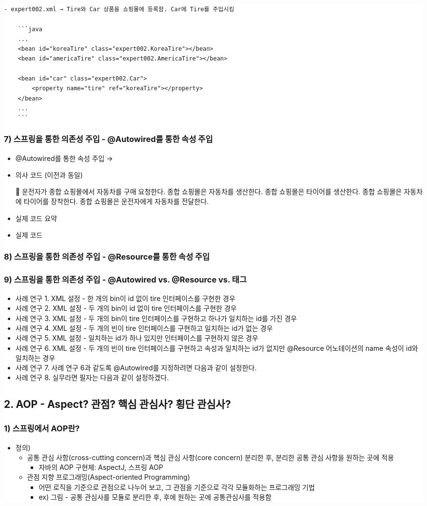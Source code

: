     - expert002.xml → Tire와 Car 상품을 쇼핑몰에 등록함. Car에 Tire를 주입시킴
        
        ```java
        ...
        <bean id="koreaTire" class="expert002.KoreaTire"></bean> 
        <bean id="americaTire" class="expert002.AmericaTire"></bean>
        
        <bean id="car" class="expert002.Car">
        	<property name="tire" ref="koreaTire"></property>
        </bean>
        ...
        ```
        

### 7) 스프링을 통한 의존성 주입 - @Autowired를 통한 속성 주입

- @Autowired를 통한 속성 주입 →
- 의사 코드 (이전과 동일)
    
    <aside>
    🚗 운전자가 종합 쇼핑몰에서 자동차를 구매 요청한다.
    종합 쇼핑몰은 자동차를 생산한다.
    종합 쇼핑몰은 타이어를 생산한다.
    종합 쇼핑몰은 자동차에 타이어를 장착한다.
    종합 쇼핑몰은 운전자에게 자동차를 전달한다.
    
    </aside>
    
- 실제 코드 요약
    
    ```java
    
    ```
    
- 실제 코드

### 8) 스프링을 통한 의존성 주입 - @Resource를 통한 속성 주입

### 9) 스프링을 통한 의존성 주입 - @Autowired vs. @Resource vs. <property> 태그

- 사례 연구 1. XML 설정 - 한 개의 bin이 id 없이 tire 인터페이스를 구현한 경우
- 사례 연구 2. XML 설정 - 두 개의 bin이 id 없이 tire 인터페이스를 구현한 경우
- 사례 연구 3. XML 설정 - 두 개의 bin이 tire 인터페이스를 구현하고 하나가 일치하는 id를 가진 경우
- 사례 연구 4. XML 설정 - 두 개의 빈이 tire 인터페이스를 구현하고 일치하는 id가 없는 경우
- 사례 연구 5. XML 설정 - 일치하는 id가 하나 있지만 인터페이스를 구현하지 않은 경우
- 사례 연구 6. XML 설정 - 두 개의 빈이 tire 인터페이스를 구현하고 속성과 일치하는 id가 없지만 @Resource 어노테이션의 name 속성이 id와 일치하는 경우
- 사례 연구 7. 사례 연구 6과 같도록 @Autowired를 지정하려면 다음과 같이 설정한다.
- 사례 연구 8. 실무라면 필자는 다음과 같이 설정하겠다.

## 2. AOP - Aspect? 관점? 핵심 관심사? 횡단 관심사?

### 1) 스프링에서 AOP란?

- 정의)
    - 공통 관심 사항(cross-cutting concern)과 핵심 관심 사항(core concern) 분리한 후, 분리한 공통 관심 사항을 원하는 곳에 적용
        - 자바의 AOP 구현체: AspectJ, 스프링 AOP
    - 관점 지향 프로그래밍(Aspect-oriented Programming)
        - 어떤 로직을 기준으로 관점으로 나누어 보고, 그 관점을 기준으로 각각 모듈화하는 프로그래밍 기법
        - ex) 그림 - 공통 관심사를 모듈로 분리한 후, 후에 원하는 곳에 공통관심사를 적용함
            